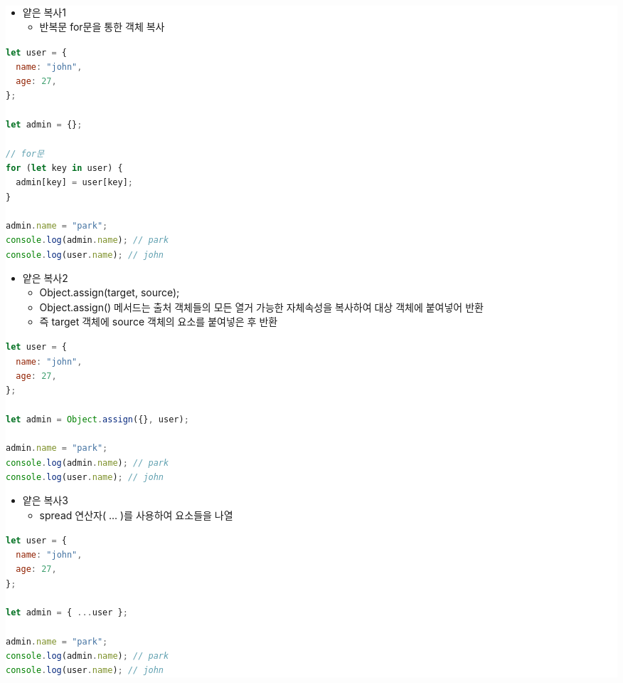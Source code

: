 - 얕은 복사1
  - 반복문 for문을 통한 객체 복사

```javascript
let user = {
  name: "john",
  age: 27,
};

let admin = {};

// for문
for (let key in user) {
  admin[key] = user[key];
}

admin.name = "park";
console.log(admin.name); // park
console.log(user.name); // john
```

- 얕은 복사2
  - Object.assign(target, source);
  - Object.assign() 메서드는 출처 객체들의 모든 열거 가능한 자체속성을 복사하여 대상 객체에 붙여넣어 반환
  - 즉 target 객체에 source 객체의 요소를 붙여넣은 후 반환

```javascript
let user = {
  name: "john",
  age: 27,
};

let admin = Object.assign({}, user);

admin.name = "park";
console.log(admin.name); // park
console.log(user.name); // john
```

- 얕은 복사3
  - spread 연산자( ... )를 사용하여 요소들을 나열

```javascript
let user = {
  name: "john",
  age: 27,
};

let admin = { ...user };

admin.name = "park";
console.log(admin.name); // park
console.log(user.name); // john
```
